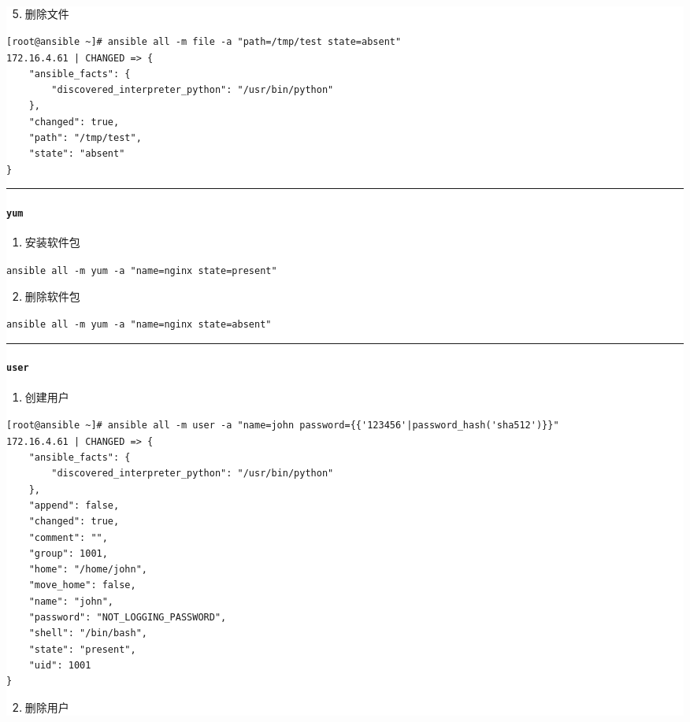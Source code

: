 5. 删除文件

```shell
[root@ansible ~]# ansible all -m file -a "path=/tmp/test state=absent"
172.16.4.61 | CHANGED => {
    "ansible_facts": {
        "discovered_interpreter_python": "/usr/bin/python"
    },
    "changed": true,
    "path": "/tmp/test",
    "state": "absent"
}
```
---

#### `yum`

1. 安装软件包

```shell
ansible all -m yum -a "name=nginx state=present"
```

2. 删除软件包

```shell
ansible all -m yum -a "name=nginx state=absent"
```

---

#### `user`

1. 创建用户

```shell
[root@ansible ~]# ansible all -m user -a "name=john password={{'123456'|password_hash('sha512')}}"
172.16.4.61 | CHANGED => {
    "ansible_facts": {
        "discovered_interpreter_python": "/usr/bin/python"
    },
    "append": false,
    "changed": true,
    "comment": "",
    "group": 1001,
    "home": "/home/john",
    "move_home": false,
    "name": "john",
    "password": "NOT_LOGGING_PASSWORD",
    "shell": "/bin/bash",
    "state": "present",
    "uid": 1001
}
```

2. 删除用户
